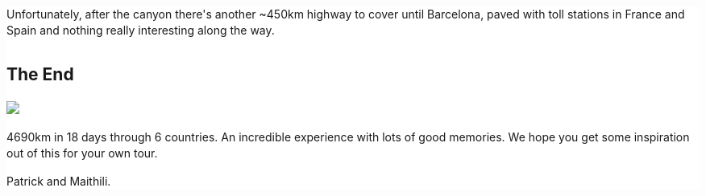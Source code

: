 Unfortunately, after the canyon there's another ~450km highway to cover until Barcelona, paved with toll stations in France and Spain and nothing really interesting along the way.

## The End

![](/images/2015/07/IMG_7145.jpg)

4690km in 18 days through 6 countries. An incredible experience with lots of good memories. We hope you get some inspiration out of this for your own tour.

Patrick and Maithili.
